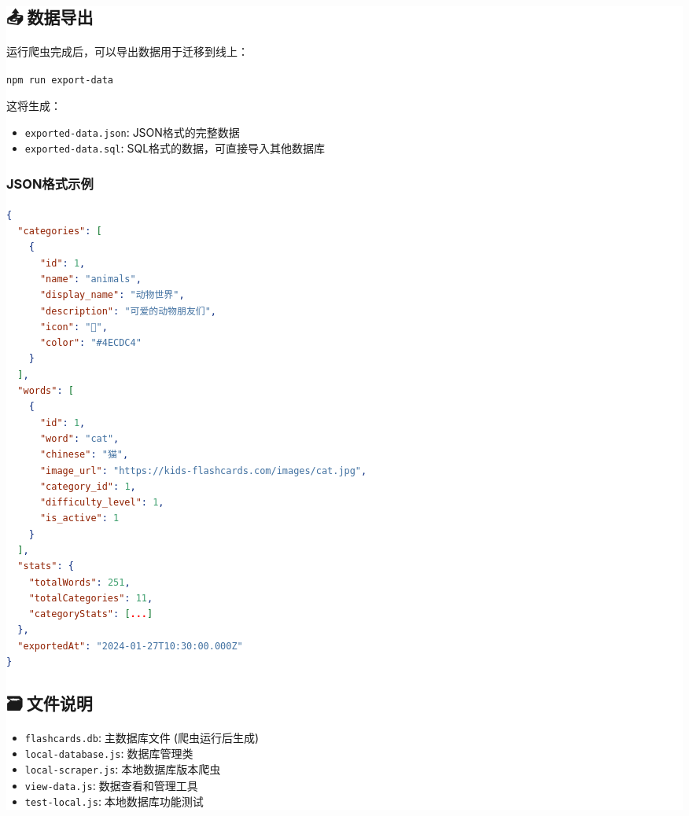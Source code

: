 ## 📤 数据导出

运行爬虫完成后，可以导出数据用于迁移到线上：

```bash
npm run export-data
```

这将生成：
- `exported-data.json`: JSON格式的完整数据
- `exported-data.sql`: SQL格式的数据，可直接导入其他数据库

### JSON格式示例
```json
{
  "categories": [
    {
      "id": 1,
      "name": "animals",
      "display_name": "动物世界",
      "description": "可爱的动物朋友们",
      "icon": "🦁",
      "color": "#4ECDC4"
    }
  ],
  "words": [
    {
      "id": 1,
      "word": "cat",
      "chinese": "猫",
      "image_url": "https://kids-flashcards.com/images/cat.jpg",
      "category_id": 1,
      "difficulty_level": 1,
      "is_active": 1
    }
  ],
  "stats": {
    "totalWords": 251,
    "totalCategories": 11,
    "categoryStats": [...]
  },
  "exportedAt": "2024-01-27T10:30:00.000Z"
}
```

## 🗃️ 文件说明

- `flashcards.db`: 主数据库文件 (爬虫运行后生成)
- `local-database.js`: 数据库管理类
- `local-scraper.js`: 本地数据库版本爬虫
- `view-data.js`: 数据查看和管理工具
- `test-local.js`: 本地数据库功能测试
